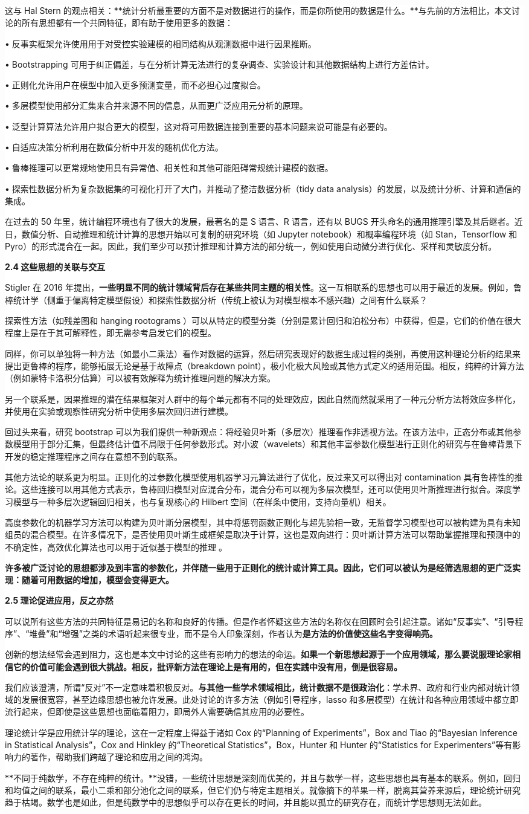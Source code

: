 这与 Hal Stern 的观点相关：**统计分析最重要的方面不是对数据进行的操作，而是你所使用的数据是什么。**与先前的方法相比，本文讨论的所有思想都有一个共同特征，即有助于使用更多的数据：

• 反事实框架允许使用用于对受控实验建模的相同结构从观测数据中进行因果推断。

• Bootstrapping 可用于纠正偏差，与在分析计算无法进行的复杂调查、实验设计和其他数据结构上进行方差估计。

• 正则化允许用户在模型中加入更多预测变量，而不必担心过度拟合。

• 多层模型使用部分汇集来合并来源不同的信息，从而更广泛应用元分析的原理。

• 泛型计算算法允许用户拟合更大的模型，这对将可用数据连接到重要的基本问题来说可能是有必要的。

• 自适应决策分析利用在数值分析中开发的随机优化方法。

• 鲁棒推理可以更常规地使用具有异常值、相关性和其他可能阻碍常规统计建模的数据。

• 探索性数据分析为复杂数据集的可视化打开了大门，并推动了整洁数据分析（tidy data analysis）的发展，以及统计分析、计算和通信的集成。

在过去的 50 年里，统计编程环境也有了很大的发展，最著名的是 S 语言、R 语言，还有以 BUGS 开头命名的通用推理引擎及其后继者。近日，数值分析、自动推理和统计计算的思想开始以可复制的研究环境（如 Jupyter notebook）和概率编程环境（如 Stan，Tensorflow 和 Pyro）的形式混合在一起。因此，我们至少可以预计推理和计算方法的部分统一，例如使用自动微分进行优化、采样和灵敏度分析。

**2.4 这些思想的关联与交互**

Stigler 在 2016 年提出，**一些明显不同的统计领域背后存在某些共同主题的相关性**。这一互相联系的思想也可以用于最近的发展。例如，鲁棒统计学（侧重于偏离特定模型假设）和探索性数据分析（传统上被认为对模型根本不感兴趣）之间有什么联系？

探索性方法（如残差图和 hanging rootograms ）可以从特定的模型分类（分别是累计回归和泊松分布）中获得，但是，它们的价值在很大程度上是在于其可解释性，即无需参考启发它们的模型。

同样，你可以单独将一种方法（如最小二乘法）看作对数据的运算，然后研究表现好的数据生成过程的类别，再使用这种理论分析的结果来提出更鲁棒的程序，能够拓展无论是基于故障点（breakdown point），极小化极大风险或其他方式定义的适用范围。相反，纯粹的计算方法（例如蒙特卡洛积分估算）可以被有效解释为统计推理问题的解决方案。

另一个联系是，因果推理的潜在结果框架对人群中的每个单元都有不同的处理效应，因此自然而然就采用了一种元分析方法将效应多样化，并使用在实验或观察性研究分析中使用多层次回归进行建模。

回过头来看，研究 bootstrap 可以为我们提供一种新观点：将经验贝叶斯（多层次）推理看作非透视方法。在该方法中，正态分布或其他参数模型用于部分汇集，但最终估计值不局限于任何参数形式。对小波（wavelets）和其他丰富参数化模型进行正则化的研究与在鲁棒背景下开发的稳定推理程序之间存在意想不到的联系。

其他方法论的联系更为明显。正则化的过参数化模型使用机器学习元算法进行了优化，反过来又可以得出对 contamination 具有鲁棒性的推论。这些连接可以用其他方式表示，鲁棒回归模型对应混合分布，混合分布可以视为多层次模型，还可以使用贝叶斯推理进行拟合。深度学习模型与一种多层次逻辑回归相关，也与复现核心的 Hilbert 空间（在样条中使用，支持向量机）相关。

高度参数化的机器学习方法可以构建为贝叶斯分层模型，其中将惩罚函数正则化与超先验相一致，无监督学习模型也可以被构建为具有未知组员的混合模型。在许多情况下，是否使用贝叶斯生成框架是取决于计算，这也是双向进行：贝叶斯计算方法可以帮助掌握推理和预测中的不确定性，高效优化算法也可以用于近似基于模型的推理 。

**许多被广泛讨论的思想都涉及到丰富的参数化，并伴随一些用于正则化的统计或计算工具。因此，它们可以被认为是经筛选思想的更广泛实现：随着可用数据的增加，模型会变得更大。**

**2.5 理论促进应用，反之亦然**

可以说所有这些方法的共同特征是易记的名称和良好的传播。但是作者怀疑这些方法的名称仅在回顾时会引起注意。诸如“反事实”、“引导程序”、“堆叠”和“增强”之类的术语听起来很专业，而不是令人印象深刻，作者认为**是方法的价值使这些名字变得响亮。**

创新的想法经常会遇到阻力，这也是本文中讨论的这些有影响力的想法的命运。**如果一个新思想起源于一个应用领域，那么要说服理论家相信它的价值可能会遇到很大挑战。相反，批评新方法在理论上是有用的，但在实践中没有用，倒是很容易。**

我们应该澄清，所谓“反对”不一定意味着积极反对。**与其他一些学术领域相比，统计数据不是很政治化**：学术界、政府和行业内部对统计领域的发展很宽容，甚至边缘思想也被允许发展。此处讨论的许多方法（例如引导程序，lasso 和多层模型）在统计和各种应用领域中都立即流行起来，但即使是这些思想也面临着阻力，即局外人需要确信其应用的必要性。

理论统计学是应用统计学的理论，这在一定程度上得益于诸如 Cox 的“Planning of Experiments”，Box and Tiao 的“Bayesian Inference in Statistical Analysis”，Cox and Hinkley 的“Theoretical Statistics”，Box，Hunter 和 Hunter 的“Statistics for Experimenters”等有影响力的著作，帮助我们跨越了理论和应用之间的鸿沟。

**不同于纯数学，不存在纯粹的统计。**没错，一些统计思想是深刻而优美的，并且与数学一样，这些思想也具有基本的联系。例如，回归和均值之间的联系，最小二乘和部分池化之间的联系，但它们仍与特定主题相关。就像摘下的苹果一样，脱离其营养来源后，理论统计研究趋于枯竭。数学也是如此，但是纯数学中的思想似乎可以存在更长的时间，并且能以孤立的研究存在，而统计学思想则无法如此。
